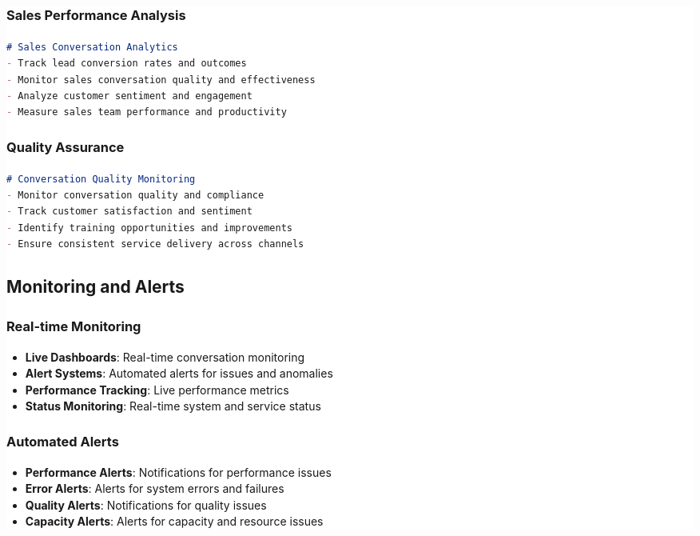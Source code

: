 ### Sales Performance Analysis
```markdown
# Sales Conversation Analytics
- Track lead conversion rates and outcomes
- Monitor sales conversation quality and effectiveness
- Analyze customer sentiment and engagement
- Measure sales team performance and productivity
```

### Quality Assurance
```markdown
# Conversation Quality Monitoring
- Monitor conversation quality and compliance
- Track customer satisfaction and sentiment
- Identify training opportunities and improvements
- Ensure consistent service delivery across channels
```

## Monitoring and Alerts

### Real-time Monitoring
- **Live Dashboards**: Real-time conversation monitoring
- **Alert Systems**: Automated alerts for issues and anomalies
- **Performance Tracking**: Live performance metrics
- **Status Monitoring**: Real-time system and service status

### Automated Alerts
- **Performance Alerts**: Notifications for performance issues
- **Error Alerts**: Alerts for system errors and failures
- **Quality Alerts**: Notifications for quality issues
- **Capacity Alerts**: Alerts for capacity and resource issues
